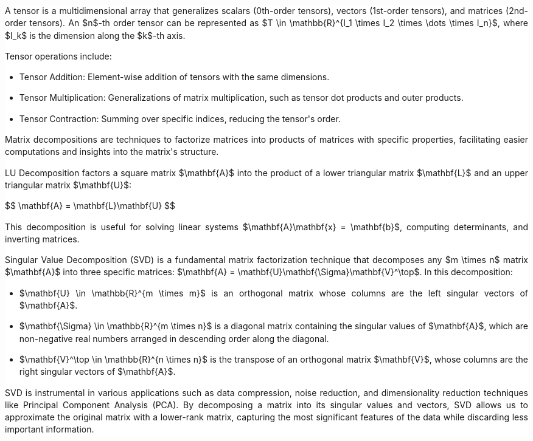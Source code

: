<p style="text-align: justify;">
A tensor is a multidimensional array that generalizes scalars (0th-order tensors), vectors (1st-order tensors), and matrices (2nd-order tensors). An $n$-th order tensor can be represented as $T \in \mathbb{R}^{I_1 \times I_2 \times \dots \times I_n}$, where $I_k$ is the dimension along the $k$-th axis.
</p>

<p style="text-align: justify;">
Tensor operations include:
</p>

- <p style="text-align: justify;">Tensor Addition: Element-wise addition of tensors with the same dimensions.</p>
- <p style="text-align: justify;">Tensor Multiplication: Generalizations of matrix multiplication, such as tensor dot products and outer products.</p>
- <p style="text-align: justify;">Tensor Contraction: Summing over specific indices, reducing the tensor's order.</p>
<p style="text-align: justify;">
Matrix decompositions are techniques to factorize matrices into products of matrices with specific properties, facilitating easier computations and insights into the matrix's structure.
</p>

<p style="text-align: justify;">
LU Decomposition factors a square matrix $\mathbf{A}$ into the product of a lower triangular matrix $\mathbf{L}$ and an upper triangular matrix $\mathbf{U}$:
</p>

<p style="text-align: justify;">
$$ \mathbf{A} = \mathbf{L}\mathbf{U} $$
</p>
<p style="text-align: justify;">
This decomposition is useful for solving linear systems $\mathbf{A}\mathbf{x} = \mathbf{b}$, computing determinants, and inverting matrices.
</p>

<p style="text-align: justify;">
Singular Value Decomposition (SVD) is a fundamental matrix factorization technique that decomposes any $m \times n$ matrix $\mathbf{A}$ into three specific matrices: $\mathbf{A} = \mathbf{U}\mathbf{\Sigma}\mathbf{V}^\top$. In this decomposition:
</p>

- <p style="text-align: justify;">$\mathbf{U} \in \mathbb{R}^{m \times m}$ is an orthogonal matrix whose columns are the left singular vectors of $\mathbf{A}$.</p>
- <p style="text-align: justify;">$\mathbf{\Sigma} \in \mathbb{R}^{m \times n}$ is a diagonal matrix containing the singular values of $\mathbf{A}$, which are non-negative real numbers arranged in descending order along the diagonal.</p>
- <p style="text-align: justify;">$\mathbf{V}^\top \in \mathbb{R}^{n \times n}$ is the transpose of an orthogonal matrix $\mathbf{V}$, whose columns are the right singular vectors of $\mathbf{A}$.</p>
<p style="text-align: justify;">
SVD is instrumental in various applications such as data compression, noise reduction, and dimensionality reduction techniques like Principal Component Analysis (PCA). By decomposing a matrix into its singular values and vectors, SVD allows us to approximate the original matrix with a lower-rank matrix, capturing the most significant features of the data while discarding less important information.
</p>
